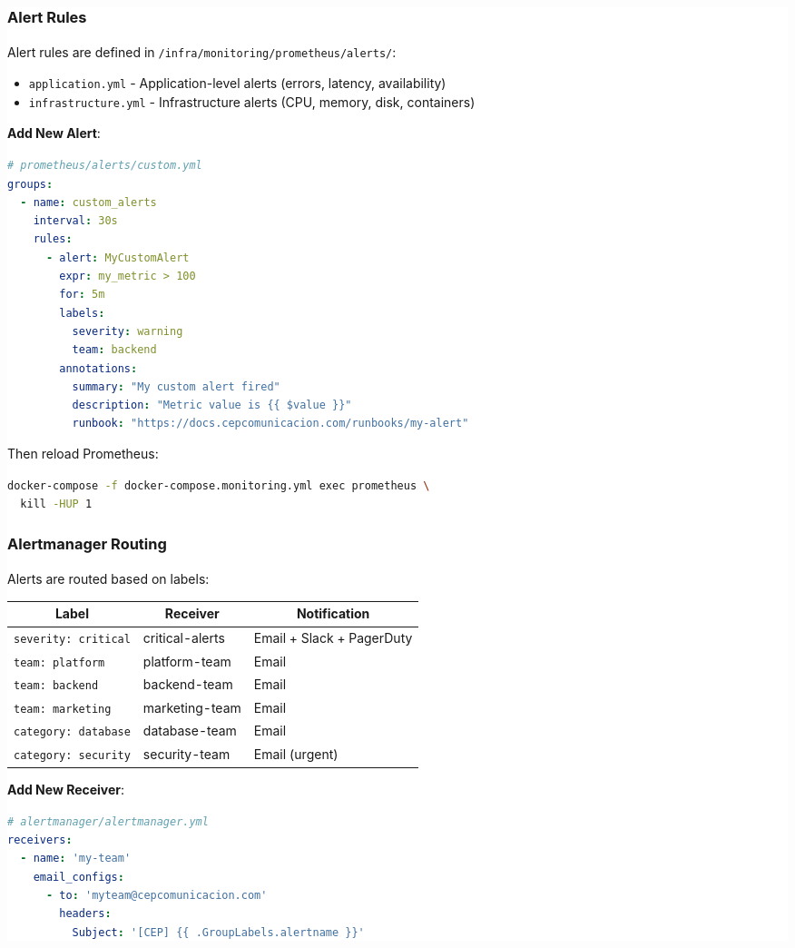 ### Alert Rules

Alert rules are defined in `/infra/monitoring/prometheus/alerts/`:

- `application.yml` - Application-level alerts (errors, latency, availability)
- `infrastructure.yml` - Infrastructure alerts (CPU, memory, disk, containers)

**Add New Alert**:

```yaml
# prometheus/alerts/custom.yml
groups:
  - name: custom_alerts
    interval: 30s
    rules:
      - alert: MyCustomAlert
        expr: my_metric > 100
        for: 5m
        labels:
          severity: warning
          team: backend
        annotations:
          summary: "My custom alert fired"
          description: "Metric value is {{ $value }}"
          runbook: "https://docs.cepcomunicacion.com/runbooks/my-alert"
```

Then reload Prometheus:

```bash
docker-compose -f docker-compose.monitoring.yml exec prometheus \
  kill -HUP 1
```

### Alertmanager Routing

Alerts are routed based on labels:

| Label | Receiver | Notification |
|-------|----------|--------------|
| `severity: critical` | critical-alerts | Email + Slack + PagerDuty |
| `team: platform` | platform-team | Email |
| `team: backend` | backend-team | Email |
| `team: marketing` | marketing-team | Email |
| `category: database` | database-team | Email |
| `category: security` | security-team | Email (urgent) |

**Add New Receiver**:

```yaml
# alertmanager/alertmanager.yml
receivers:
  - name: 'my-team'
    email_configs:
      - to: 'myteam@cepcomunicacion.com'
        headers:
          Subject: '[CEP] {{ .GroupLabels.alertname }}'
```
